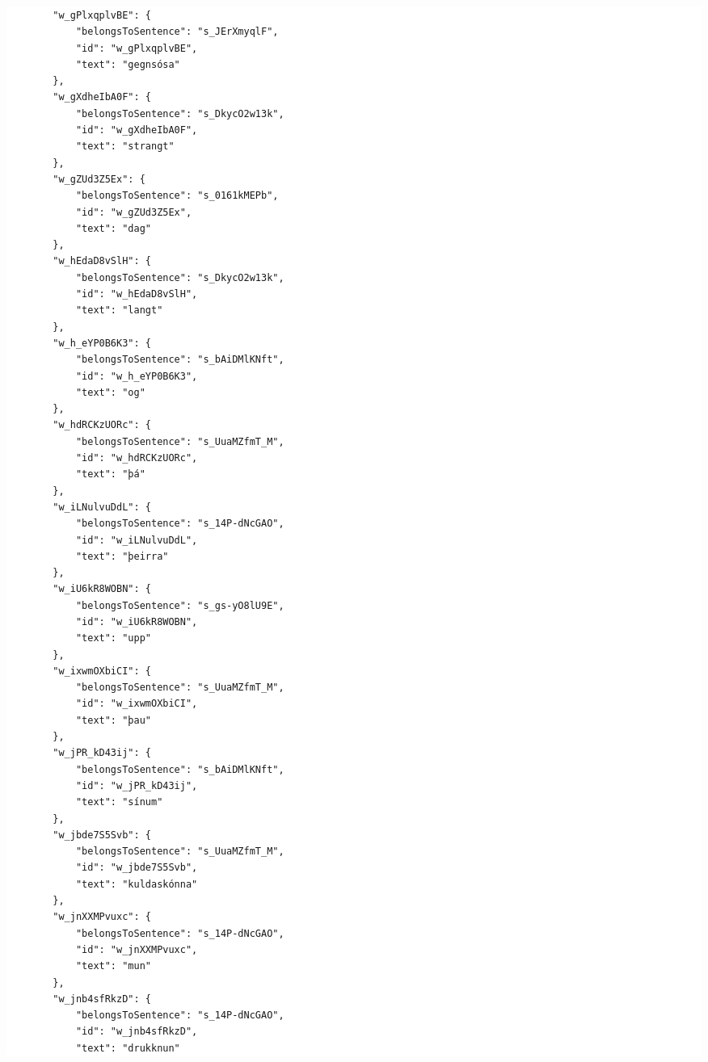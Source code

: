             "w_gPlxqplvBE": {
                "belongsToSentence": "s_JErXmyqlF",
                "id": "w_gPlxqplvBE",
                "text": "gegnsósa"
            },
            "w_gXdheIbA0F": {
                "belongsToSentence": "s_DkycO2w13k",
                "id": "w_gXdheIbA0F",
                "text": "strangt"
            },
            "w_gZUd3Z5Ex": {
                "belongsToSentence": "s_0161kMEPb",
                "id": "w_gZUd3Z5Ex",
                "text": "dag"
            },
            "w_hEdaD8vSlH": {
                "belongsToSentence": "s_DkycO2w13k",
                "id": "w_hEdaD8vSlH",
                "text": "langt"
            },
            "w_h_eYP0B6K3": {
                "belongsToSentence": "s_bAiDMlKNft",
                "id": "w_h_eYP0B6K3",
                "text": "og"
            },
            "w_hdRCKzUORc": {
                "belongsToSentence": "s_UuaMZfmT_M",
                "id": "w_hdRCKzUORc",
                "text": "þá"
            },
            "w_iLNulvuDdL": {
                "belongsToSentence": "s_14P-dNcGAO",
                "id": "w_iLNulvuDdL",
                "text": "þeirra"
            },
            "w_iU6kR8WOBN": {
                "belongsToSentence": "s_gs-yO8lU9E",
                "id": "w_iU6kR8WOBN",
                "text": "upp"
            },
            "w_ixwmOXbiCI": {
                "belongsToSentence": "s_UuaMZfmT_M",
                "id": "w_ixwmOXbiCI",
                "text": "þau"
            },
            "w_jPR_kD43ij": {
                "belongsToSentence": "s_bAiDMlKNft",
                "id": "w_jPR_kD43ij",
                "text": "sínum"
            },
            "w_jbde7S5Svb": {
                "belongsToSentence": "s_UuaMZfmT_M",
                "id": "w_jbde7S5Svb",
                "text": "kuldaskónna"
            },
            "w_jnXXMPvuxc": {
                "belongsToSentence": "s_14P-dNcGAO",
                "id": "w_jnXXMPvuxc",
                "text": "mun"
            },
            "w_jnb4sfRkzD": {
                "belongsToSentence": "s_14P-dNcGAO",
                "id": "w_jnb4sfRkzD",
                "text": "drukknun"